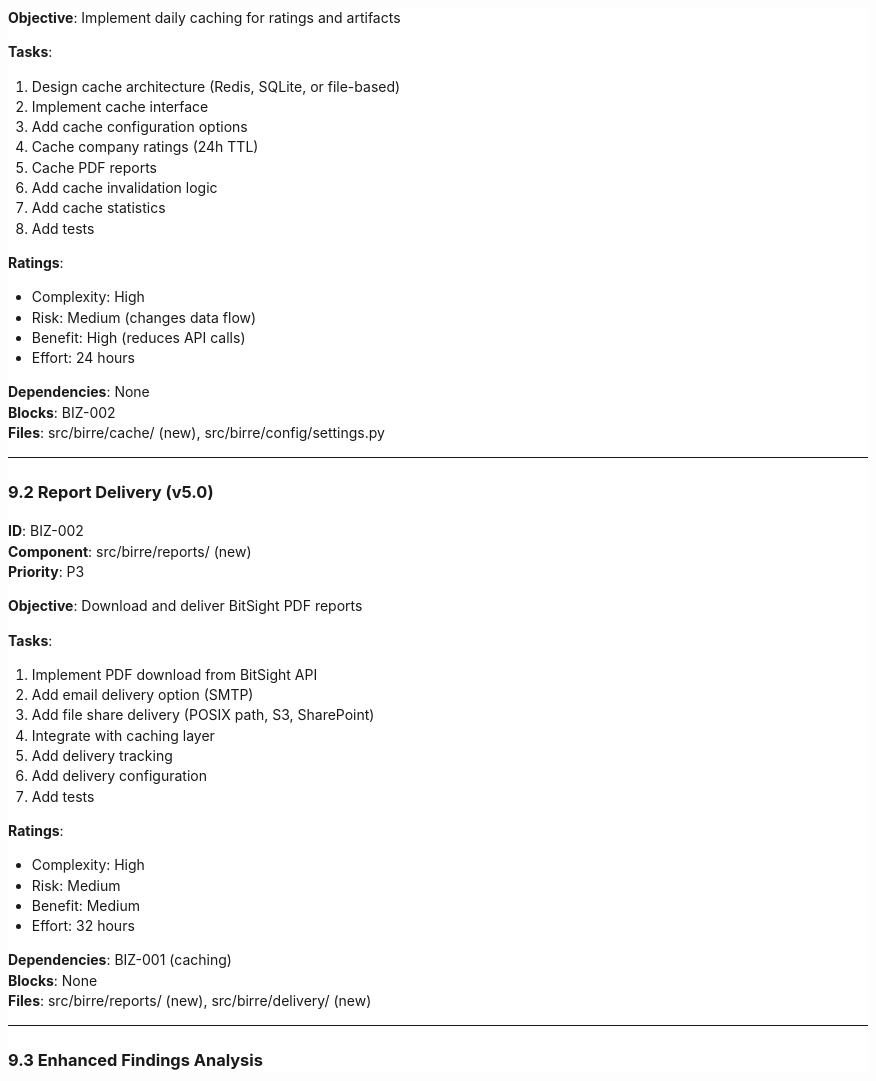 **Objective**: Implement daily caching for ratings and artifacts

**Tasks**:
1. Design cache architecture (Redis, SQLite, or file-based)
2. Implement cache interface
3. Add cache configuration options
4. Cache company ratings (24h TTL)
5. Cache PDF reports
6. Add cache invalidation logic
7. Add cache statistics
8. Add tests

**Ratings**:
- Complexity: High
- Risk: Medium (changes data flow)
- Benefit: High (reduces API calls)
- Effort: 24 hours

**Dependencies**: None  
**Blocks**: BIZ-002  
**Files**: src/birre/cache/ (new), src/birre/config/settings.py

---

### 9.2 Report Delivery (v5.0)

**ID**: BIZ-002  
**Component**: src/birre/reports/ (new)  
**Priority**: P3

**Objective**: Download and deliver BitSight PDF reports

**Tasks**:
1. Implement PDF download from BitSight API
2. Add email delivery option (SMTP)
3. Add file share delivery (POSIX path, S3, SharePoint)
4. Integrate with caching layer
5. Add delivery tracking
6. Add delivery configuration
7. Add tests

**Ratings**:
- Complexity: High
- Risk: Medium
- Benefit: Medium
- Effort: 32 hours

**Dependencies**: BIZ-001 (caching)  
**Blocks**: None  
**Files**: src/birre/reports/ (new), src/birre/delivery/ (new)

---

### 9.3 Enhanced Findings Analysis
